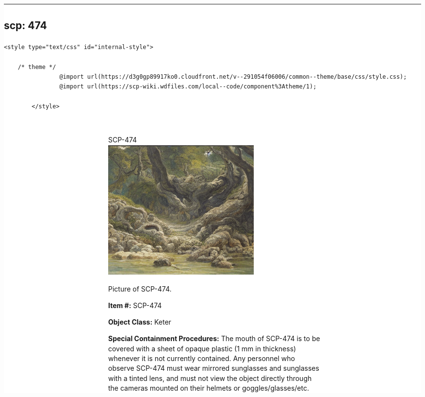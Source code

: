 
---
scp: 474
---

<head>
    <title>474 - SCP Foundation</title>
    
    <style type="text/css" id="internal-style">
                
        /* theme */
                    @import url(https://d3g0gp89917ko0.cloudfront.net/v--291054f06006/common--theme/base/css/style.css);
                    @import url(https://scp-wiki.wdfiles.com/local--code/component%3Atheme/1);
            
            </style>
<style>
iframe.scpnet-interwiki-frame { height: 0; }
</style>

</head>

<div id="main-content" style="margin: 50px 206px 20px 215px;">
<div id="action-area-top"></div>
<div id="page-title">SCP-474</div>
<div id="page-content">
<div style="text-align: right;"></div>
<div class="scp-image-block block-right" style="width:300px;"><img src="https://raw.githubusercontent.com/lucmaki/this-scp-does-not-exist/main/imgs/474.png" style="width:300px;" alt="474.jpg" class="image">
<div class="scp-image-caption" style="width:300px;">
<p>Picture of SCP-474.</p>
</div>
</div>
<p><strong>Item #:</strong> SCP-474</p>
<p><strong>Object Class:</strong> Keter</p>
<p><strong>Special Containment Procedures:</strong> The mouth of SCP-474 is to be covered with a sheet of opaque plastic (1 mm in thickness) whenever it is not currently contained. Any personnel who observe SCP-474 must wear mirrored sunglasses and sunglasses with a tinted lens, and must not view the object directly through the cameras mounted on their helmets or goggles/glasses/etc.</p>